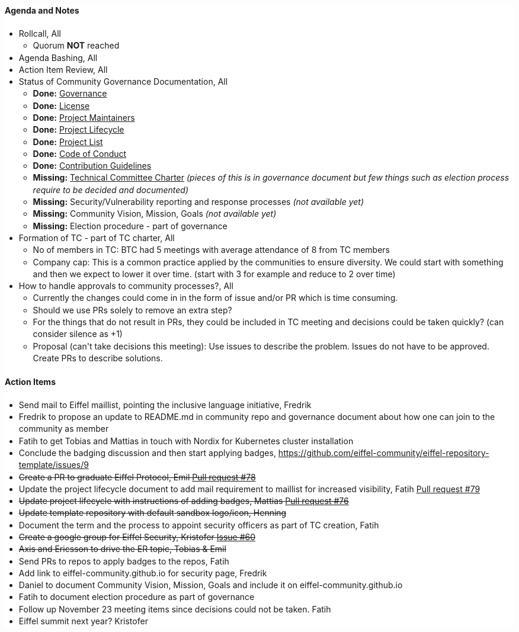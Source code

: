 #### Agenda and Notes
* Rollcall, All
    * Quorum **NOT** reached
* Agenda Bashing, All
* Action Item Review, All
* Status of Community Governance Documentation, All
    * **Done:** [Governance](https://github.com/eiffel-community/community/blob/master/GOVERNANCE.md)
    * **Done:** [License](https://github.com/eiffel-community/community/blob/master/LICENSE)
    * **Done:** [Project Maintainers](https://github.com/eiffel-community/community/blob/master/CONTACT.md)
    * **Done:** [Project Lifecycle](https://github.com/eiffel-community/community/blob/master/PROJECT_LIFECYCLE.md)
    * **Done:** [Project List](https://github.com/eiffel-community/community/blob/master/PROJECTS.md)
    * **Done:** [Code of Conduct](https://github.com/eiffel-community/.github/blob/master/CODE_OF_CONDUCT.md)
    * **Done:** [Contribution Guidelines](https://github.com/eiffel-community/.github/blob/master/CONTRIBUTING.md)
    * **Missing:** [Technical Committee Charter](https://github.com/eiffel-community/community/blob/master/GOVERNANCE.md#technical-committee) *(pieces of this is in governance document but few things such as election process require to be decided and documented)*
    * **Missing:** Security/Vulnerability reporting and response processes *(not available yet)*
    * **Missing:** Community Vision, Mission, Goals *(not available yet)*
    * **Missing:** Election procedure - part of governance
* Formation of TC - part of TC charter, All
    * No of members in TC: BTC had 5 meetings with average attendance of 8 from TC members 
    * Company cap: This is a common practice applied by the communities to ensure diversity. We could start with something and then we expect to lower it over time. (start with 3 for example and reduce to 2 over time)
* How to handle approvals to community processes?, All
    * Currently the changes could come in in the form of issue and/or PR which is time consuming.
    * Should we use PRs solely to remove an extra step?
    * For the things that do not result in PRs, they could be included in TC meeting and decisions could be taken quickly? (can consider silence as +1)
    * Proposal (can't take decisions this meeting): Use issues to describe the problem. Issues do not have to be approved. Create PRs to describe solutions.  

#### Action Items
* Send mail to Eiffel maillist, pointing the inclusive language initiative, Fredrik
* Fredrik to propose an update to README.md in community repo and governance document about how one can join to the community as member
* Fatih to get Tobias and Mattias in touch with Nordix for Kubernetes cluster installation
* Conclude the badging discussion and then start applying badges, https://github.com/eiffel-community/eiffel-repository-template/issues/9
* ~~Create a PR to graduate Eiffel Protocol, Emil [Pull request #78](https://github.com/eiffel-community/community/pull/78)~~
* Update the project lifecycle document to add mail requirement to maillist for increased visibility, Fatih [Pull request #79](https://github.com/eiffel-community/community/pull/79)
* ~~Update project lifecycle with instructions of adding badges, Mattias [Pull request #76](https://github.com/eiffel-community/community/pull/76)~~
* ~~Update template repository with default sandbox logo/icon, Henning~~
* Document the term and the process to appoint security officers as part of TC creation, Fatih
* ~~Create a google group for Eiffel Security, Kristofer [Issue #60](https://github.com/eiffel-community/community/issues/60)~~
* ~~Axis and Ericsson to drive the ER topic, Tobias & Emil~~
* Send PRs to repos to apply badges to the repos, Fatih
* Add link to eiffel-community.github.io for security page, Fredrik
* Daniel to document Community Vision, Mission, Goals and include it on eiffel-community.github.io
* Fatih to document election procedure as part of governance
* Follow up November 23 meeting items since decisions could not be taken. Fatih
* Eiffel summit next year? Kristofer
